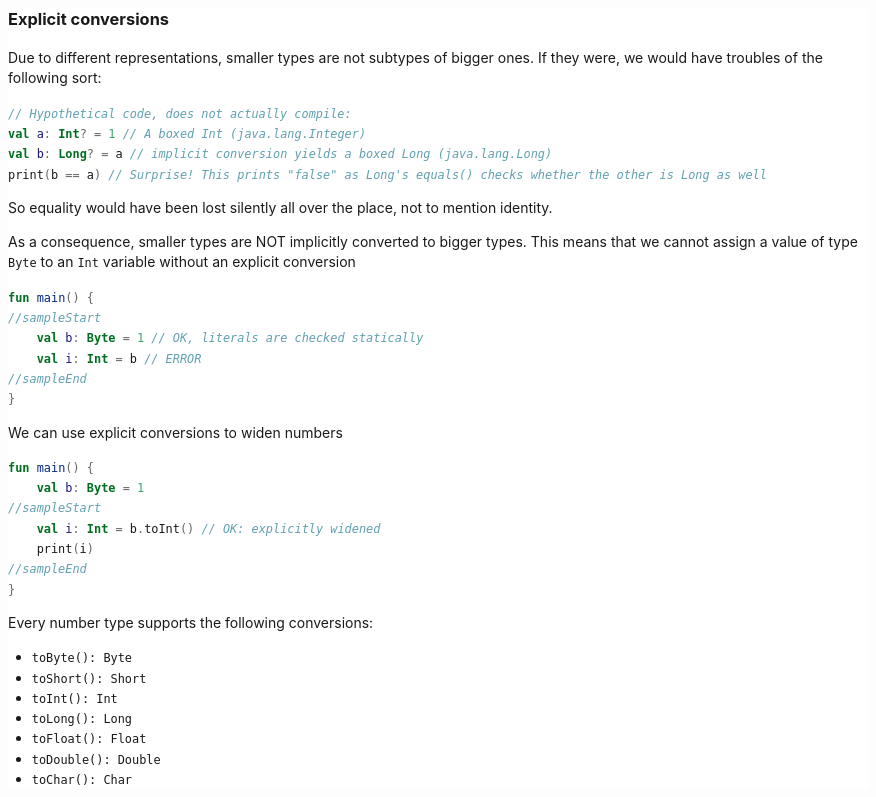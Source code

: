 </div>

### Explicit conversions

Due to different representations, smaller types are not subtypes of bigger ones.
If they were, we would have troubles of the following sort:

<div class="sample" markdown="1" theme="idea" data-highlight-only>

```kotlin
// Hypothetical code, does not actually compile:
val a: Int? = 1 // A boxed Int (java.lang.Integer)
val b: Long? = a // implicit conversion yields a boxed Long (java.lang.Long)
print(b == a) // Surprise! This prints "false" as Long's equals() checks whether the other is Long as well
```

</div>

So equality would have been lost silently all over the place, not to mention identity.

As a consequence, smaller types are NOT implicitly converted to bigger types.
This means that we cannot assign a value of type `Byte` to an `Int` variable without an explicit conversion

<div class="sample" markdown="1" theme="idea">

```kotlin
fun main() {
//sampleStart
    val b: Byte = 1 // OK, literals are checked statically
    val i: Int = b // ERROR
//sampleEnd
}
```

</div>

We can use explicit conversions to widen numbers

<div class="sample" markdown="1" theme="idea">

```kotlin
fun main() {
    val b: Byte = 1
//sampleStart
    val i: Int = b.toInt() // OK: explicitly widened
    print(i)
//sampleEnd
}
```

</div>

Every number type supports the following conversions:

* `toByte(): Byte`
* `toShort(): Short`
* `toInt(): Int`
* `toLong(): Long`
* `toFloat(): Float`
* `toDouble(): Double`
* `toChar(): Char`
